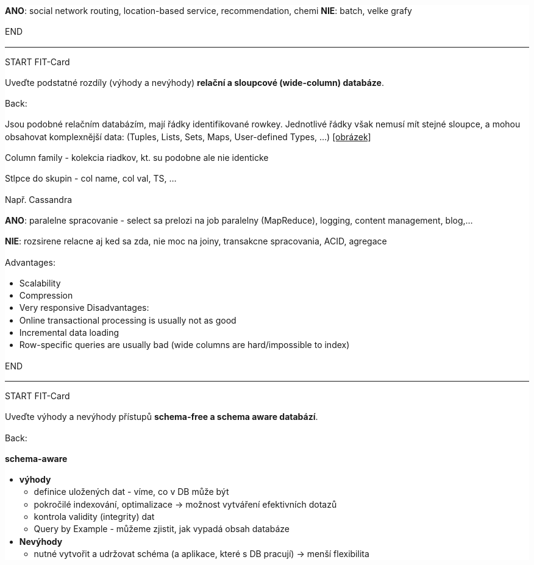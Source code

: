 **ANO**: social network routing, location-based service, recommendation, chemi
**NIE**: batch, velke grafy

END

---

START
FIT-Card

Uveďte podstatné rozdíly (výhody a nevýhody) **relační a sloupcové (wide-column) databáze**.

Back:

Jsou podobné relačním databázím, mají řádky identifikované rowkey. Jednotlivé řádky však nemusí mít stejné sloupce, a mohou obsahovat komplexnější data: (Tuples, Lists, Sets, Maps, User-defined Types, …) [[obrázek]](https://www.ksi.mff.cuni.cz/~svoboda/courses/201-MIE-PDB/lectures/MIEPDB16-Lecture-11-Cassandra.pdf#page=10)

Column family - kolekcia riadkov, kt. su podobne ale nie identicke

Stlpce do skupin - col name, col val, TS, …

Např. Cassandra

**ANO**: paralelne spracovanie - select sa prelozi na job paralelny (MapReduce), logging, content management, blog,…

**NIE**: rozsirene relacne aj ked sa zda, nie moc na joiny, transakcne spracovania, ACID, agregace

Advantages:

- Scalability
- Compression
- Very responsive
  Disadvantages:
- Online transactional processing is usually not as good
- Incremental data loading
- Row-specific queries are usually bad (wide columns are hard/impossible to index)

END

---

START
FIT-Card

Uveďte výhody a nevýhody přístupů **schema-free a schema aware databází**.

Back:

**schema-aware**

- **výhody**
  - definice uložených dat - víme, co v DB může být
  - pokročilé indexování, optimalizace → možnost vytváření efektivních dotazů
  - kontrola validity (integrity) dat
  - Query by Example - můžeme zjistit, jak vypadá obsah databáze
- **Nevýhody**
  - nutné vytvořit a udržovat schéma (a aplikace, které s DB pracují) → menší flexibilita
